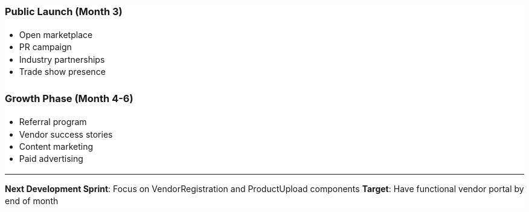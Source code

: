 ### Public Launch (Month 3)
- Open marketplace
- PR campaign
- Industry partnerships
- Trade show presence

### Growth Phase (Month 4-6)
- Referral program
- Vendor success stories
- Content marketing
- Paid advertising

---

**Next Development Sprint**: Focus on VendorRegistration and ProductUpload components
**Target**: Have functional vendor portal by end of month
